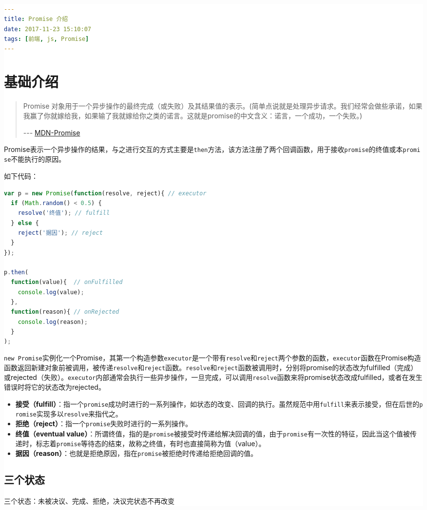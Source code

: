 ```yaml
---
title: Promise 介绍
date: 2017-11-23 15:10:07
tags: [前端, js, Promise]
---
```


# 基础介绍

> Promise 对象用于一个异步操作的最终完成（或失败）及其结果值的表示。(简单点说就是处理异步请求。我们经常会做些承诺，如果我赢了你就嫁给我，如果输了我就嫁给你之类的诺言。这就是promise的中文含义：诺言，一个成功，一个失败。)
>
> --- [MDN-Promise](https://developer.mozilla.org/zh-CN/docs/Web/JavaScript/Reference/Global_Objects/Promise)

Promise表示一个异步操作的结果，与之进行交互的方式主要是`then`方法，该方法注册了两个回调函数，用于接收`promise`的终值或本`promise`不能执行的原因。

如下代码：

```js
var p = new Promise(function(resolve, reject){ // executor
  if (Math.random() < 0.5) {
    resolve('终值'); // fulfill
  } else {
    reject('据因'); // reject
  }
});

p.then(
  function(value){  // onFulfilled
    console.log(value);
  },
  function(reason){ // onRejected
    console.log(reason);
  }
);
```

`new Promise`实例化一个Promise，其第一个构造参数`executor`是一个带有`resolve`和`reject`两个参数的函数，`executor`函数在Promise构造函数返回新建对象前被调用，被传递`resolve`和`reject`函数。`resolve`和`reject`函数被调用时，分别将promise的状态改为fulfilled（完成）或rejected（失败）。`executor`内部通常会执行一些异步操作，一旦完成，可以调用`resolve`函数来将promise状态改成fulfilled，或者在发生错误时将它的状态改为rejected。

-   **接受（fulfill）**：指一个`promise`成功时进行的一系列操作，如状态的改变、回调的执行。虽然规范中用`fulfill`来表示接受，但在后世的`promise`实现多以`resolve`来指代之。
-   **拒绝（reject）**：指一个`promise`失败时进行的一系列操作。
-   **终值（eventual value）**：所谓终值，指的是`promise`被接受时传递给解决回调的值，由于`promise`有一次性的特征，因此当这个值被传递时，标志着`promise`等待态的结束，故称之终值，有时也直接简称为值（value）。
-   **据因（reason）**：也就是拒绝原因，指在`promise`被拒绝时传递给拒绝回调的值。

## 三个状态

三个状态：未被决议、完成、拒绝，决议完状态不再改变
